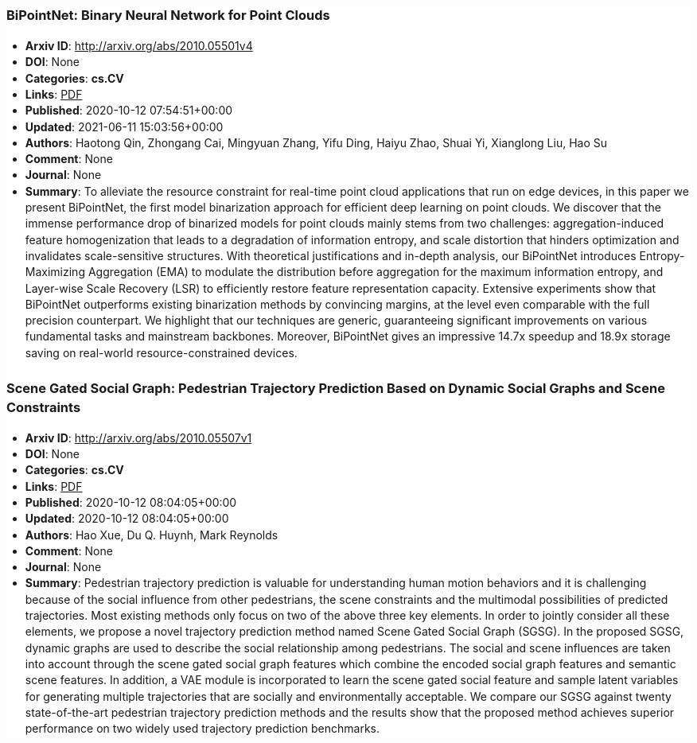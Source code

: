 

### BiPointNet: Binary Neural Network for Point Clouds
- **Arxiv ID**: http://arxiv.org/abs/2010.05501v4
- **DOI**: None
- **Categories**: **cs.CV**
- **Links**: [PDF](http://arxiv.org/pdf/2010.05501v4)
- **Published**: 2020-10-12 07:54:51+00:00
- **Updated**: 2021-06-11 15:03:56+00:00
- **Authors**: Haotong Qin, Zhongang Cai, Mingyuan Zhang, Yifu Ding, Haiyu Zhao, Shuai Yi, Xianglong Liu, Hao Su
- **Comment**: None
- **Journal**: None
- **Summary**: To alleviate the resource constraint for real-time point cloud applications that run on edge devices, in this paper we present BiPointNet, the first model binarization approach for efficient deep learning on point clouds. We discover that the immense performance drop of binarized models for point clouds mainly stems from two challenges: aggregation-induced feature homogenization that leads to a degradation of information entropy, and scale distortion that hinders optimization and invalidates scale-sensitive structures. With theoretical justifications and in-depth analysis, our BiPointNet introduces Entropy-Maximizing Aggregation (EMA) to modulate the distribution before aggregation for the maximum information entropy, and Layer-wise Scale Recovery (LSR) to efficiently restore feature representation capacity. Extensive experiments show that BiPointNet outperforms existing binarization methods by convincing margins, at the level even comparable with the full precision counterpart. We highlight that our techniques are generic, guaranteeing significant improvements on various fundamental tasks and mainstream backbones. Moreover, BiPointNet gives an impressive 14.7x speedup and 18.9x storage saving on real-world resource-constrained devices.



### Scene Gated Social Graph: Pedestrian Trajectory Prediction Based on Dynamic Social Graphs and Scene Constraints
- **Arxiv ID**: http://arxiv.org/abs/2010.05507v1
- **DOI**: None
- **Categories**: **cs.CV**
- **Links**: [PDF](http://arxiv.org/pdf/2010.05507v1)
- **Published**: 2020-10-12 08:04:05+00:00
- **Updated**: 2020-10-12 08:04:05+00:00
- **Authors**: Hao Xue, Du Q. Huynh, Mark Reynolds
- **Comment**: None
- **Journal**: None
- **Summary**: Pedestrian trajectory prediction is valuable for understanding human motion behaviors and it is challenging because of the social influence from other pedestrians, the scene constraints and the multimodal possibilities of predicted trajectories. Most existing methods only focus on two of the above three key elements. In order to jointly consider all these elements, we propose a novel trajectory prediction method named Scene Gated Social Graph (SGSG). In the proposed SGSG, dynamic graphs are used to describe the social relationship among pedestrians. The social and scene influences are taken into account through the scene gated social graph features which combine the encoded social graph features and semantic scene features. In addition, a VAE module is incorporated to learn the scene gated social feature and sample latent variables for generating multiple trajectories that are socially and environmentally acceptable. We compare our SGSG against twenty state-of-the-art pedestrian trajectory prediction methods and the results show that the proposed method achieves superior performance on two widely used trajectory prediction benchmarks.

